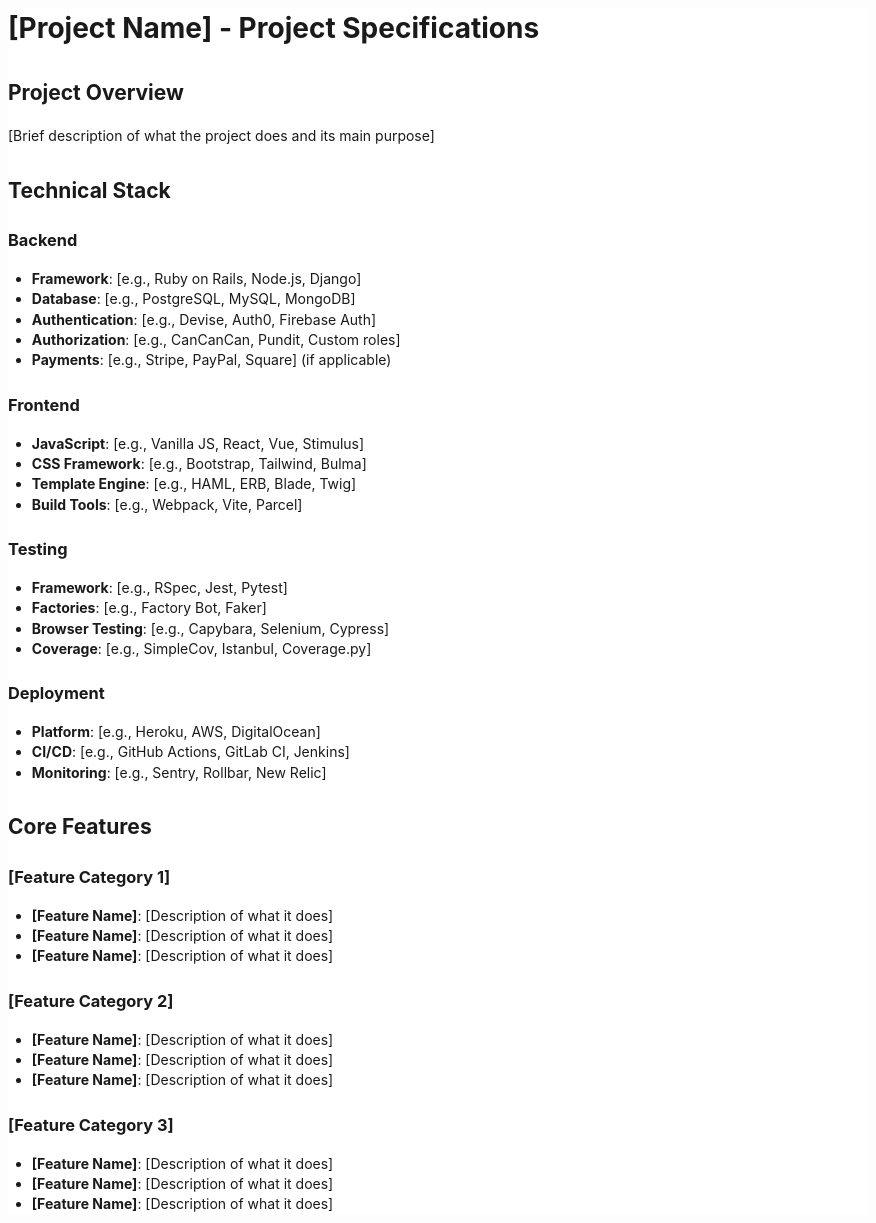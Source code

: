 # [Project Name] - Project Specifications

## Project Overview
[Brief description of what the project does and its main purpose]

## Technical Stack

### Backend
- **Framework**: [e.g., Ruby on Rails, Node.js, Django]
- **Database**: [e.g., PostgreSQL, MySQL, MongoDB]
- **Authentication**: [e.g., Devise, Auth0, Firebase Auth]
- **Authorization**: [e.g., CanCanCan, Pundit, Custom roles]
- **Payments**: [e.g., Stripe, PayPal, Square] (if applicable)

### Frontend
- **JavaScript**: [e.g., Vanilla JS, React, Vue, Stimulus]
- **CSS Framework**: [e.g., Bootstrap, Tailwind, Bulma]
- **Template Engine**: [e.g., HAML, ERB, Blade, Twig]
- **Build Tools**: [e.g., Webpack, Vite, Parcel]

### Testing
- **Framework**: [e.g., RSpec, Jest, Pytest]
- **Factories**: [e.g., Factory Bot, Faker]
- **Browser Testing**: [e.g., Capybara, Selenium, Cypress]
- **Coverage**: [e.g., SimpleCov, Istanbul, Coverage.py]

### Deployment
- **Platform**: [e.g., Heroku, AWS, DigitalOcean]
- **CI/CD**: [e.g., GitHub Actions, GitLab CI, Jenkins]
- **Monitoring**: [e.g., Sentry, Rollbar, New Relic]

## Core Features

### [Feature Category 1]
- **[Feature Name]**: [Description of what it does]
- **[Feature Name]**: [Description of what it does]
- **[Feature Name]**: [Description of what it does]

### [Feature Category 2]
- **[Feature Name]**: [Description of what it does]
- **[Feature Name]**: [Description of what it does]
- **[Feature Name]**: [Description of what it does]

### [Feature Category 3]
- **[Feature Name]**: [Description of what it does]
- **[Feature Name]**: [Description of what it does]
- **[Feature Name]**: [Description of what it does]
